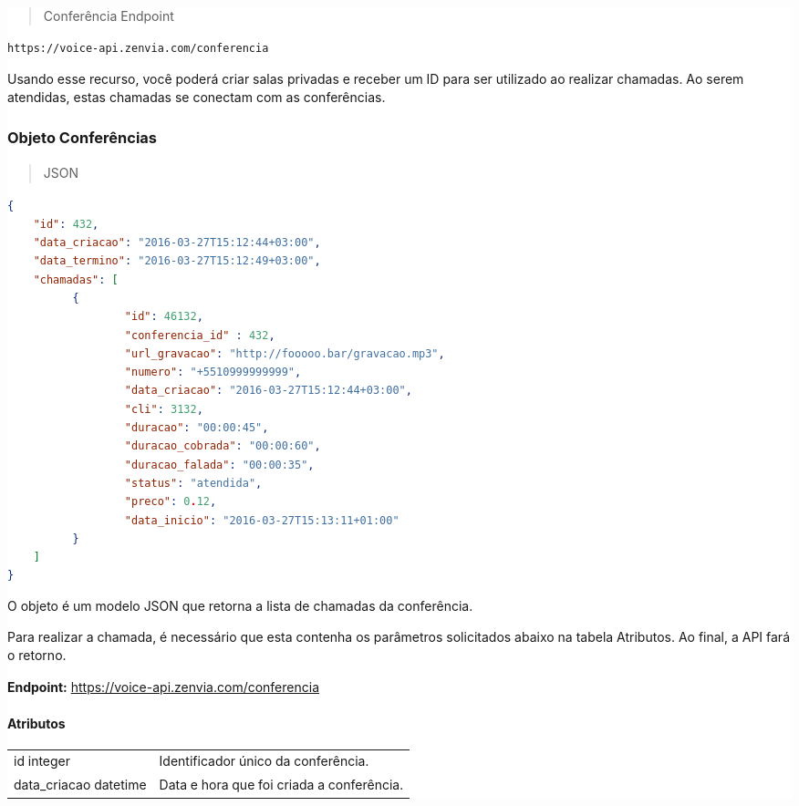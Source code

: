 > Conferência Endpoint

```text
https://voice-api.zenvia.com/conferencia
```

Usando esse recurso, você poderá criar salas privadas e receber um ID para ser utilizado ao realizar chamadas. Ao serem atendidas, estas chamadas se conectam com as conferências. 

### Objeto Conferências

> JSON

```json
{
    "id": 432,
    "data_criacao": "2016-03-27T15:12:44+03:00",
    "data_termino": "2016-03-27T15:12:49+03:00",
    "chamadas": [
          {
                  "id": 46132,
                  "conferencia_id" : 432,
                  "url_gravacao": "http://fooooo.bar/gravacao.mp3",
                  "numero": "+5510999999999",
                  "data_criacao": "2016-03-27T15:12:44+03:00",
                  "cli": 3132,
                  "duracao": "00:00:45",
                  "duracao_cobrada": "00:00:60",
                  "duracao_falada": "00:00:35",
                  "status": "atendida",
                  "preco": 0.12,
                  "data_inicio": "2016-03-27T15:13:11+01:00"                  
          }
    ]
}
```

O objeto é um modelo JSON que retorna a lista de chamadas da conferência. 

Para realizar a chamada, é necessário que esta contenha os parâmetros solicitados abaixo na tabela Atributos. Ao final, a API fará o retorno.

**Endpoint:**  <a href = "https://voice-api.zenvia.com/conferencia">https://voice-api.zenvia.com/conferencia</a>


#### Atributos

<table class="table-parameters">
    <tbody>
        <tr>
            <td>
                id
                <span class="attribute">integer</span>
            </td>
            <td>
                Identificador único da conferência.
             </td>
        </tr>
        <tr>
            <td>
                data_criacao
                <span class="attribute">datetime</span>
            </td>
            <td>
                Data e hora que foi criada a conferência.
            </td>
        </tr>